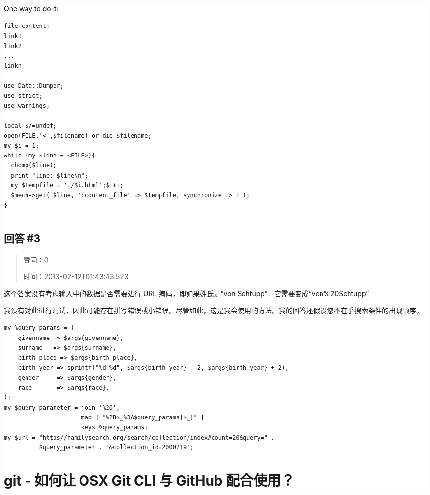 One way to do it:

```
file content:
link1
link2
...
linkn

use Data::Dumper;
use strict;
use warnings;

local $/=undef;
open(FILE,'<',$filename) or die $filename;
my $i = 1;
while (my $line = <FILE>){
  chomp($line);
  print "line: $line\n";
  my $tempfile = './$i.html';$i++;
  $mech->get( $line, ':content_file' => $tempfile, synchronize => 1 );
} 
```

* * *

## 回答 #3

> 赞同：0
> 
> 时间：2013-02-12T01:43:43.523

这个答案没有考虑输入中的数据是否需要进行 URL 编码，即如果姓氏是“von Schtupp”，它需要变成“von%20Schtupp”

我没有对此进行测试，因此可能存在拼写错误或小错误。尽管如此，这是我会使用的方法。我的回答还假设您不在乎搜索条件的出现顺序。

```
my %query_params = (
    givenname => $args{givenname},
    surname   => $args{surname},
    birth_place => $args{birth_place},
    birth_year => sprintf("%d-%d", $args{birth_year} - 2, $args{birth_year} + 2),
    gender     => $args{gender},
    race       => $args{race},
);
my $query_parameter = join '%20',
                      map { "%2B$_%3A$query_params{$_}" }
                      keys %query_params;
my $url = "https//familysearch.org/search/collection/index#count=20&query=" .
          $query_parameter . "&collection_id=2000219"; 
```

# git - 如何让 OSX Git CLI 与 GitHub 配合使用？

